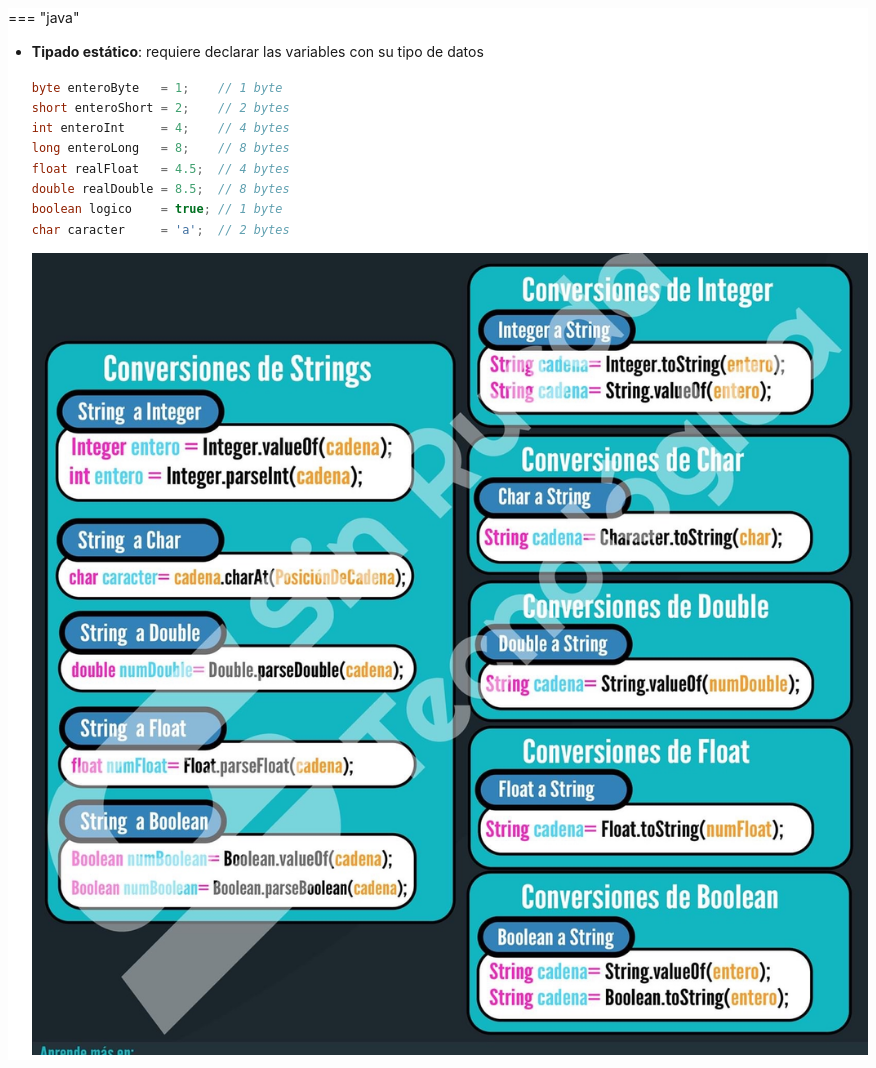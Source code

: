 === "java"

* **Tipado estático**: requiere declarar las variables con su tipo de datos

    ```java
    byte enteroByte   = 1;    // 1 byte
    short enteroShort = 2;    // 2 bytes
    int enteroInt     = 4;    // 4 bytes
    long enteroLong   = 8;    // 8 bytes
    float realFloat   = 4.5;  // 4 bytes
    double realDouble = 8.5;  // 8 bytes
    boolean logico    = true; // 1 byte
    char caracter     = 'a';  // 2 bytes
    ```

    ![Transformaciones de datos en Java](img/transformaciones-datos.jpg)
